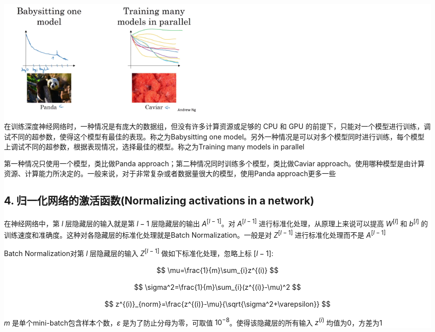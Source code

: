 <img src="img/屏幕截图%202024-04-26%20175850.png" width=45%>
</div>

在训练深度神经网络时，一种情况是有庞大的数据组，但没有许多计算资源或足够的 CPU 和 GPU 的前提下，只能对一个模型进行训练，调试不同的超参数，使得这个模型有最佳的表现。称之为Babysitting one model。另外一种情况是可以对多个模型同时进行训练，每个模型上调试不同的超参数，根据表现情况，选择最佳的模型。称之为Training many models in parallel

第一种情况只使用一个模型，类比做Panda approach；第二种情况同时训练多个模型，类比做Caviar approach。使用哪种模型是由计算资源、计算能力所决定的。一般来说，对于非常复杂或者数据量很大的模型，使用Panda approach更多一些

## 4. 归一化网络的激活函数(Normalizing activations in a network)

在神经网络中，第 $l$ 层隐藏层的输入就是第 $l-1$ 层隐藏层的输出 $A^{[l−1]}$。对 $A^{[l−1]}$ 进行标准化处理，从原理上来说可以提高 $W^{[l]}$ 和 $b^{[l]}$ 的训练速度和准确度。这种对各隐藏层的标准化处理就是Batch Normalization。一般是对 $Z^{[l−1]}$ 进行标准化处理而不是 $A^{[l−1]}$

Batch Normalization对第 $l$ 层隐藏层的输入 $Z^{[l−1]}$ 做如下标准化处理，忽略上标 $[l−1]$:

$$
\mu=\frac{1}{m}\sum_{i}z^{(i)}
$$

$$
\sigma^2=\frac{1}{m}\sum_{i}(z^{(i)}-\mu)^2
$$

$$
z^{(i)}_{norm}=\frac{z^{(i)}-\mu}{\sqrt{\sigma^2+\varepsilon}}
$$

$m$ 是单个mini-batch包含样本个数，$\varepsilon$ 是为了防止分母为零，可取值 $10^{-8}$。使得该隐藏层的所有输入 $z^{(i)}$ 均值为0，方差为1
